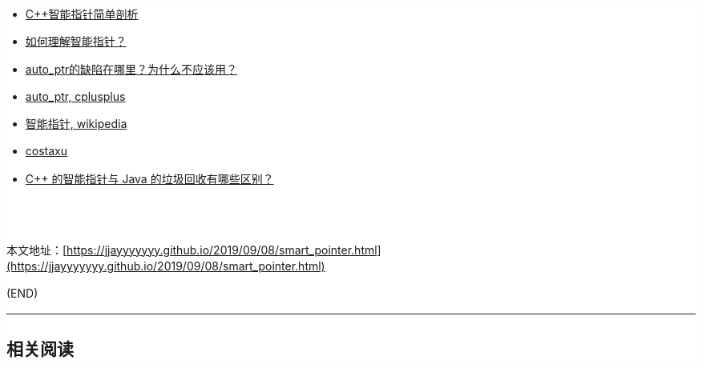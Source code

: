 *	[C++智能指针简单剖析](https://www.cnblogs.com/lanxuezaipiao/p/4132096.html)

*	[如何理解智能指针？](https://www.zhihu.com/question/20368881)

*	[auto_ptr的缺陷在哪里？为什么不应该用？](https://www.zhihu.com/question/37351146)

*	[auto_ptr, cplusplus](http://www.cplusplus.com/reference/memory/auto_ptr/)

*	[智能指针, wikipedia](https://zh.wikipedia.org/wiki/智能指针)

*	[costaxu](https://my.oschina.net/costaxu/blog/105101)

*	[C++ 的智能指针与 Java 的垃圾回收有哪些区别？](https://www.zhihu.com/question/30986949)

<br><br>

本文地址：[https://jjayyyyyyy.github.io/2019/09/08/smart_pointer.html](https://jjayyyyyyy.github.io/2019/09/08/smart_pointer.html)

(END)

---

##	相关阅读
